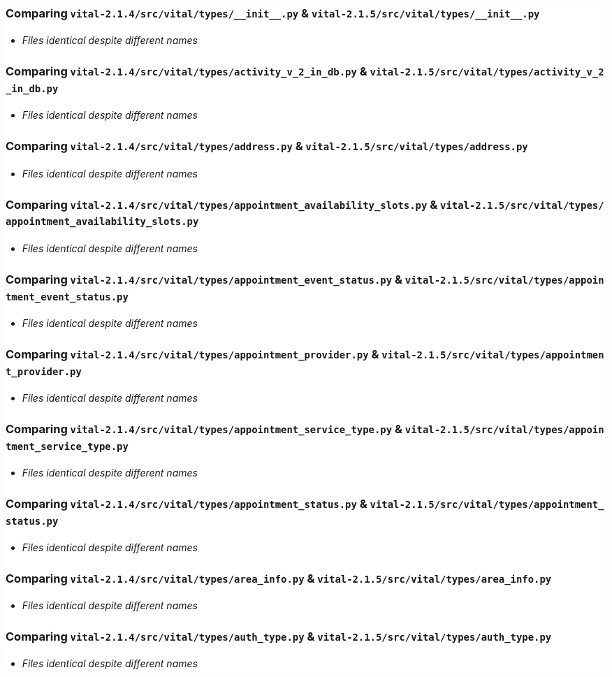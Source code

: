 ### Comparing `vital-2.1.4/src/vital/types/__init__.py` & `vital-2.1.5/src/vital/types/__init__.py`

 * *Files identical despite different names*

### Comparing `vital-2.1.4/src/vital/types/activity_v_2_in_db.py` & `vital-2.1.5/src/vital/types/activity_v_2_in_db.py`

 * *Files identical despite different names*

### Comparing `vital-2.1.4/src/vital/types/address.py` & `vital-2.1.5/src/vital/types/address.py`

 * *Files identical despite different names*

### Comparing `vital-2.1.4/src/vital/types/appointment_availability_slots.py` & `vital-2.1.5/src/vital/types/appointment_availability_slots.py`

 * *Files identical despite different names*

### Comparing `vital-2.1.4/src/vital/types/appointment_event_status.py` & `vital-2.1.5/src/vital/types/appointment_event_status.py`

 * *Files identical despite different names*

### Comparing `vital-2.1.4/src/vital/types/appointment_provider.py` & `vital-2.1.5/src/vital/types/appointment_provider.py`

 * *Files identical despite different names*

### Comparing `vital-2.1.4/src/vital/types/appointment_service_type.py` & `vital-2.1.5/src/vital/types/appointment_service_type.py`

 * *Files identical despite different names*

### Comparing `vital-2.1.4/src/vital/types/appointment_status.py` & `vital-2.1.5/src/vital/types/appointment_status.py`

 * *Files identical despite different names*

### Comparing `vital-2.1.4/src/vital/types/area_info.py` & `vital-2.1.5/src/vital/types/area_info.py`

 * *Files identical despite different names*

### Comparing `vital-2.1.4/src/vital/types/auth_type.py` & `vital-2.1.5/src/vital/types/auth_type.py`

 * *Files identical despite different names*

